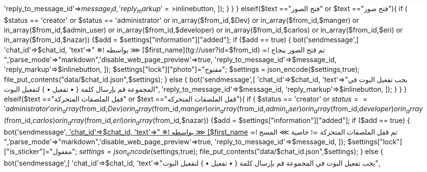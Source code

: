 'reply_to_message_id'=>$message_id,
'reply_markup'=>$inlinebutton,
 ]);
}
}
}
elseif($text =="فتح الصور" or $text =="فتح صور"){
if ( $status == 'creator' or $status == 'administrator' or in_array($from_id,$Dev) or in_array($from_id,$manger) or in_array($from_id,$admin_user) or in_array($from_id,$developer) or in_array($from_id,$carlos) or in_array($from_id,$eri) or in_array($from_id,$nazar)) {$add = $settings["information"]["added"];
if ($add == true) {
bot('sendmessage',[
'chat_id'=>$chat_id,
'text'=>"
✵⁞ بواسطه ⋙ [$first_name](tg://user?id=$from_id)
⌯⁞ تم قتح الصور بنجاح
",'parse_mode'=>"markdown",'disable_web_page_preview'=>true,
'reply_to_message_id'=>$message_id,
'reply_markup'=>$inlinebutton,
 ]);
$settings["lock"]["photo"]="مفتوح";
$settings = json_encode($settings,true);
file_put_contents("data/$chat_id.json",$settings);
}
else
{
bot('sendmessage',[
'chat_id'=>$chat_id,
'text'=>"يجب تفعيل البوت في المجموعة قم بإرسال كلمة { • تفعيل • } لتفعيل البوت",
'reply_to_message_id'=>$message_id,
'reply_markup'=>$inlinebutton,
 ]);
}
}
}
elseif($text =="قفل الملصقات المتحركة" or $text =="قفل الملصقات المتحركه"){
if ( $status == 'creator' or $status == 'administrator' or in_array($from_id,$Dev) or in_array($from_id,$manger) or in_array($from_id,$admin_user) or in_array($from_id,$developer) or in_array($from_id,$carlos) or in_array($from_id,$eri) or in_array($from_id,$nazar)) {$add = $settings["information"]["added"];
if ($add == true) {
bot('sendmessage',[
'chat_id'=>$chat_id,
'text'=>"
✵⁞ بواسطه ⋙ [$first_name](tg://user?id=$from_id)
⌯⁞ تم قفل الملصقات المتحركة
⌯⁞ خاصية ⋙ المسح
",'parse_mode'=>"markdown",'disable_web_page_preview'=>true,
'reply_to_message_id'=>$message_id,
 ]);
$settings["lock"]["is_sticker"]="مقفول";
$settings = json_encode($settings,true);
file_put_contents("data/$chat_id.json",$settings);
}
else
{
bot('sendmessage',[
'chat_id'=>$chat_id,
'text'=>"يجب تفعيل البوت في المجموعة قم بإرسال كلمة { • تفعيل • } لتفعيل البوت",

